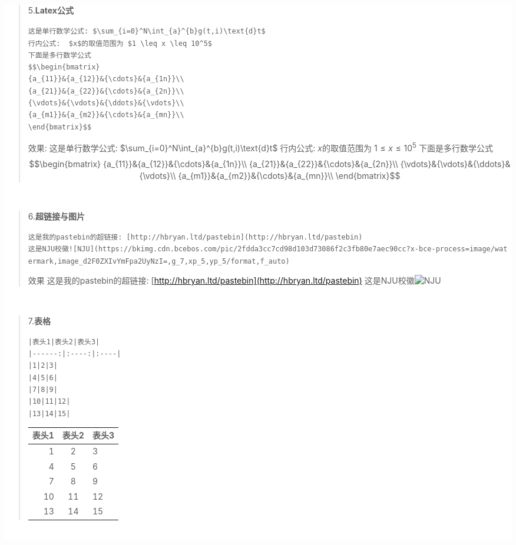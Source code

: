 > 5.**Latex公式**
> ```
> 这是单行数学公式: $\sum_{i=0}^N\int_{a}^{b}g(t,i)\text{d}t$
> 行内公式:  $x$的取值范围为 $1 \leq x \leq 10^5$
> 下面是多行数学公式
> $$\begin{bmatrix}
> {a_{11}}&{a_{12}}&{\cdots}&{a_{1n}}\\
> {a_{21}}&{a_{22}}&{\cdots}&{a_{2n}}\\
> {\vdots}&{\vdots}&{\ddots}&{\vdots}\\
> {a_{m1}}&{a_{m2}}&{\cdots}&{a_{mn}}\\
> \end{bmatrix}$$
> ```
> 效果:
> 这是单行数学公式: $\sum_{i=0}^N\int_{a}^{b}g(t,i)\text{d}t$
> 行内公式:  $x$的取值范围为 $1 \leq x \leq 10^5$
> 下面是多行数学公式
> $$\begin{bmatrix}
> {a_{11}}&{a_{12}}&{\cdots}&{a_{1n}}\\
> {a_{21}}&{a_{22}}&{\cdots}&{a_{2n}}\\
> {\vdots}&{\vdots}&{\ddots}&{\vdots}\\
> {a_{m1}}&{a_{m2}}&{\cdots}&{a_{mn}}\\
> \end{bmatrix}$$
<br>
 
> 6.**超链接与图片**
> ```
> 这是我的pastebin的超链接: [http://hbryan.ltd/pastebin](http://hbryan.ltd/pastebin)
> 这是NJU校徽![NJU](https://bkimg.cdn.bcebos.com/pic/2fdda3cc7cd98d103d73086f2c3fb80e7aec90cc?x-bce-process=image/watermark,image_d2F0ZXIvYmFpa2UyNzI=,g_7,xp_5,yp_5/format,f_auto)
> ```
> 效果
> 这是我的pastebin的超链接: [http://hbryan.ltd/pastebin](http://hbryan.ltd/pastebin)
> 这是NJU校徽![NJU](https://bkimg.cdn.bcebos.com/pic/2fdda3cc7cd98d103d73086f2c3fb80e7aec90cc?x-bce-process=image/watermark,image_d2F0ZXIvYmFpa2UyNzI=,g_7,xp_5,yp_5/format,f_auto)
<br>
 
> 7.**表格**
> ```
> |表头1|表头2|表头3|
> |------:|:----:|:----|
> |1|2|3|
> |4|5|6|
> |7|8|9|
> |10|11|12|
> |13|14|15|
> ```
> |表头1|表头2|表头3|
> |------:|:----:|:----|
> |1|2|3|
> |4|5|6|
> |7|8|9|
> |10|11|12|
> |13|14|15|
<br>
 